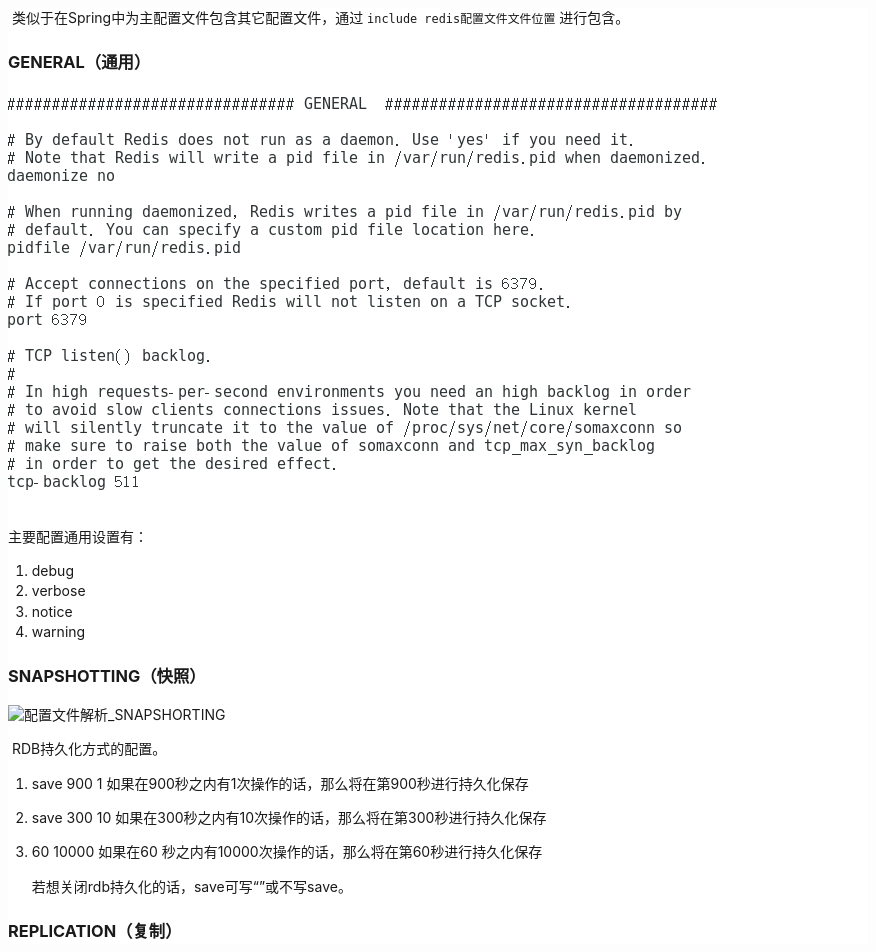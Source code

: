 ​	类似于在Spring中为主配置文件包含其它配置文件，通过    `include redis配置文件文件位置`    进行包含。



### GENERAL（通用）

![配置文件解析_GENERAL](photo\配置文件解析_GENERAL.bmp)

  主要配置通用设置有：

[^daemonize]: redis服务是否以后台方式启动
[^pidfile]: 保存记录进程pid日志文件
[^port]: redis服务端口
[^tcp-backlog]: 在高并发环境下你需要一个高backlog值来避免慢客户端连接问题
[^timeout]: 配置客户端与服务端连接空闲超时时间，如果客户端在这段时间与服务端无任何响应将断开连接。设置0表示无限制空闲时间，一致连着。
[^bind]: 默认的bind 接口是127.0.0.1，也就是本地回环地址。这样的话，访问redis服务只能通过本机的客户端连接，而无法通过远程连接， 这样可以避免将redis服务暴露于危险的网络环境中，防止一些不安全的人随随便便通过远程 连接到redis服务。 如果bind选项为空的话，那会接受所有来自于可用网络接口的连接
[^tcp-keepalive]: 设置每隔几秒发送心跳包检测连接是否正常。设置0表示不进行检测
[^loglevel]: 设置日志过滤级别。越往下级别越高，输出信息越少，可选有：

1. debug
2. verbose
3. notice
4. warning

[^logfile]: 输出日志文件保存位置
[^syslog-enabled]: 是否把日志输出到syslog中
[^syslog-ident]: 指定syslog里的日志标志
[^syslog-facility]: 指定syslog设备，值可以是USER或LOCAL0-LOCAL7
[^databases]: 设置数据库数量，默认为16



### SNAPSHOTTING（快照）

![配置文件解析_SNAPSHORTING](E:\笔记\Redis\photo\配置文件解析_SNAPSHORTING.bmp)

​	RDB持久化方式的配置。

[^save]: 配置触发redis引擎进行持久化的机制。格式：`save	监听周期（秒）	操作次数`,默认redis配置有三种机制：

1. save 900 1	如果在900秒之内有1次操作的话，那么将在第900秒进行持久化保存
2. save 300 10   如果在300秒之内有10次操作的话，那么将在第300秒进行持久化保存

3. 60 10000       如果在60 秒之内有10000次操作的话，那么将在第60秒进行持久化保存

   若想关闭rdb持久化的话，save可写“”或不写save。

[^stop-writes-on-bgsave-error]: 设置是否当后台进行持久化时出现异常还需继续进行写操作。
[^rdbcompression]: 对于存储到磁盘的快照，可以设置是否进行压缩存储。如果是的话，redis会采用LZF算法进行压缩。但同时会多出一部分CPU资源的消耗来进行压缩，但你也可以选择关闭。
[^rdbchecksum]: 在数据进行持久化保存后是否进行一次校验，若开启的话会多占用10%左右的CPU。一般的话，为了数据一致性都应该开启。
[^dbfilename]: 持久化后保存的文件名，并且在持久化文件回写到内存时也是以该命名的文件进行回写。
[^dir]: 持久化保存的文件目录和回写文件的读取目录。



### REPLICATION（复制）


[^redis-benchmark]: 性能测试工具，可以在自己本子运行，看看自己本子性能如何
[^redis-server]: Redis服务启动命令
[^redis-cli]: 客户端，操作入口
[^redis-sentinel]: 启动哨兵模式，redis集群使用
[^redis-check-aof]: 修复有问题的AOF文件，rdb和aof后面讲
[^redis-check-dump]: 修复有问题的dump.rdb文件
[^maxclients]: 设置redis同时可以与多少个客户端进行连接。默认情况下为10000个客户端，如果达到了此限制，redis则会拒绝新的连接请求，并且向这些连接请求方发出“max number of clients reached”以作回应。
[^maxmemory]: 设置redis可以使用的内存量。一旦到达内存使用上限，redis将会试图移除内部数据，移除规则可以通过maxmemory-policy来指定。如果redis无法根据移除规则来移除内存中的数据，或者设置了“不允许移除”那么redis则会针对那些需要申请内存的指令返回错误信息，比如SET、LPUSH等。但是对于无内存申请的指令，仍然会正常响应，比如GET等。如果你的redis是主redis（说明你的redis有从redis），那么在设置内存使用上限时，需要在系统中留出一些内存空间给同步队列缓存，只有在你设置的是“不移除”的情况下，才不用考虑这个因素
[^maxmemory-policy]: 数据移除策略，有以下几种方式：
[^maxmemory-samples]: 设置样本数量，LRU算法和最小TTL算法都并非是精确的算法，而是估算值，所以你可以设置样本的大小，redis默认会检查这么多个key并选择其中LRU的那个
[^appendonly]: 是否开启AOF方式进行持久化
[^appendfilename]: 持久化保存的文件名
[^appendfsync]: 数据保存同步机制，有三种选择
[^no-appendfsync-on-rewrite]: 重写时是否可以运用Appendfsync，默认no即可，保证数据安全性。
[^auto-aof-rewrite-percentage]: 触发AOF重写机制的条件之一，当前记录的文件比上次记录的文件大多少，默认100（一倍）。
[^auto-aof-rewrite-min-size]: 触发AOF重写机制的条件之一，记录的文件大于多少才进行重写。
[^-1]: 表示永不过期
[^-2]: 表示已过期
[^≥0]: 剩余过期时间
  [^0 -1]: -1表示无穷大，0 -1这样就相当于取出所有元素
  [^withscores]: 连同对应的scroe也查询出来
[^(]: 表示条件判断不包括该元素
[^Fork]: fork的作用是复制一个与当前进程一样的进程。新进程的所有数据（变量、环境变量、程序计数器等）
[^multi]: 标记一个事务的开启
[^exec]: 执行所有事务块内的命令
[^discard]: 取消事务，放弃执行事务块内的所有命令
[^watch]: 监视一个（或多个）key，如果在事务执行之前这些key被其它命令所改动，那么事务将被打断
[^unwatch]: 取消watch命令对所有key的监视
[^全量复制]: 而slave服务在接收到数据库文件数据后，将其存盘并加载到内存中。
[^增量复制]: Master继续将新的所有收集到的修改命令依次传给slave,完成同步
[^info replication]: 配置主从库后，可通过命令查看当前库的状态。
[^maxActive]: 控制一个pool可分配多少个jedis实例，通过pool.getResource()来获取；如果赋值为-1，则表示不限制；如果pool已经分配了maxActive个jedis实例，则此时pool的状态为exhausted。
[^maxIdle]: 控制一个pool最多有多少个状态为idle(空闲)的jedis实例；
[^whenExhaustedAction]: 表示当pool中的jedis实例都被allocated完时，pool要采取的操作；默认有三种。
[^WHEN_EXHAUSTED_FAIL]: 表示无jedis实例时，直接抛出NoSuchElementException
[^WHEN_EXHAUSTED_BLOCK]: 则表示阻塞住，或者达到maxWait时抛出JedisConnectionException
[^WHEN_EXHAUSTED_GROW]: 则表示新建一个jedis实例，也就说设置的maxActive无用
[^maxWait]: 表示当borrow一个jedis实例时，最大的等待时间，如果超过等待时间，则直接抛JedisConnectionException
[^testOnBorrow]: 获得一个jedis实例的时候是否检查连接可用性（ping()）；如果为true，则得到的jedis实例均是可用的
[^testOnReturn]: return 一个jedis实例给pool时，是否检查连接可用性（ping()）
[^testWhileIdle]: 如果为true，表示有一个idle object evitor线程对idle object进行扫描，如果validate失败，此object会被从pool中drop掉；这一项只有在timeBetweenEvictionRunsMillis大于0时才有意义
[^timeBetweenEvictionRunsMilli]: 表示idle object evitor两次扫描之间要sleep的毫秒
[^PerEvictionRun]: 表示idle object evitor每次扫描的最多的对象数
[^minEvictableIdleTimeMillis]: 表示一个对象至少停留在idle状态的最短时间，然后才能被idle object evitor扫描并驱逐；这一项只有在timeBetweenEvictionRunsMillis大于0时才有意义
[^softMinEvictableIdleTimeMillis]: 在minEvictableIdleTimeMillis基础上，加入了至少minIdle个对象已经在pool里面了。如果为-1，evicted不会根据idle time驱逐任何对象。如果minEvictableIdleTimeMillis>0，则此项设置无意义，且只有在timeBetweenEvictionRunsMillis大于0时才有意义
[^lifo]: borrowObject返回对象时，是采用DEFAULT_LIFO（last in first out，即类似cache的最频繁使用队列），如果为False，则表示FIFO队列